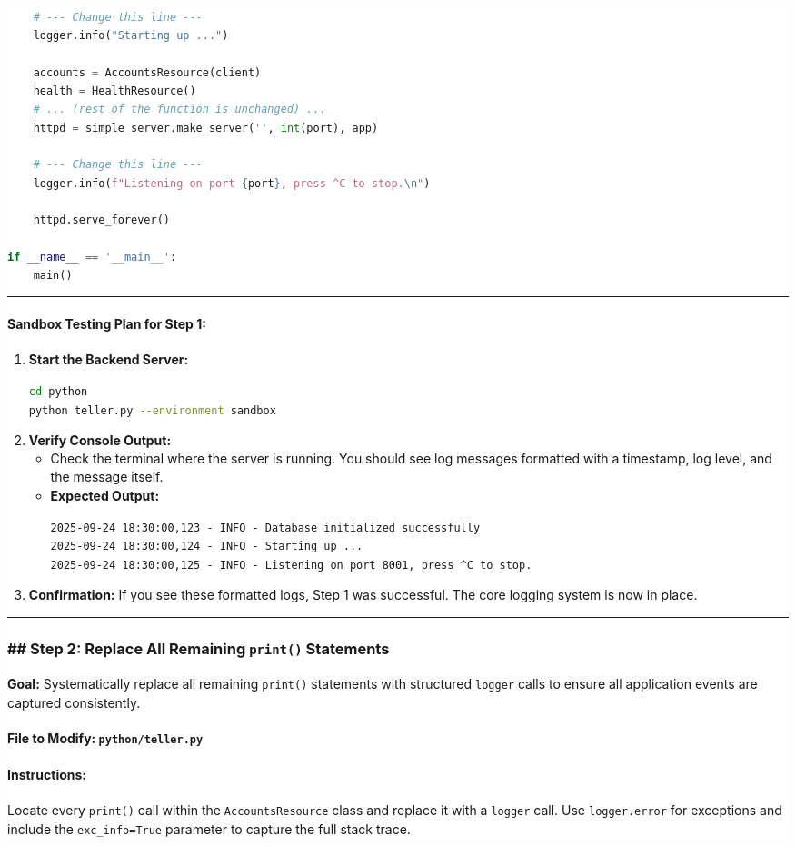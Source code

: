 ```python
    # --- Change this line ---
    logger.info("Starting up ...")

    accounts = AccountsResource(client)
    health = HealthResource()
    # ... (rest of the function is unchanged) ...
    httpd = simple_server.make_server('', int(port), app)

    # --- Change this line ---
    logger.info(f"Listening on port {port}, press ^C to stop.\n")

    httpd.serve_forever()

if __name__ == '__main__':
    main()
```

-----

#### **Sandbox Testing Plan for Step 1:**

1.  **Start the Backend Server:**
    ```bash
    cd python
    python teller.py --environment sandbox
    ```
2.  **Verify Console Output:**
      * Check the terminal where the server is running. You should see log messages formatted with a timestamp, log level, and the message itself.
      * **Expected Output:**
        ```
        2025-09-24 18:30:00,123 - INFO - Database initialized successfully
        2025-09-24 18:30:00,124 - INFO - Starting up ...
        2025-09-24 18:30:00,125 - INFO - Listening on port 8001, press ^C to stop.
        ```
3.  **Confirmation:** If you see these formatted logs, Step 1 was successful. The core logging system is now in place.

-----

### \#\# Step 2: Replace All Remaining `print()` Statements

**Goal:** Systematically replace all remaining `print()` statements with structured `logger` calls to ensure all application events are captured consistently.

#### **File to Modify:** `python/teller.py`

#### **Instructions:**

Locate every `print()` call within the `AccountsResource` class and replace it with a `logger` call. Use `logger.error` for exceptions and include the `exc_info=True` parameter to capture the full stack trace.
